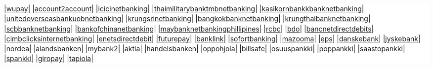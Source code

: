 |[wupay](/payment-methods/wupay)| 
|[account2account](/payment-methods/account2account)| 
|[icicinetbanking](/payment-methods/icicinetbanking)| 
|[thaimilitarybanktmbnetbanking](/payment-methods/thaimilitarybanktmbnetbanking)| 
|[kasikornbankkbanknetbanking](/payment-methods/kasikornbankkbanknetbanking)| 
|[unitedoverseasbankuobnetbanking](/payment-methods/unitedoverseasbankuobnetbanking)| 
|[krungsrinetbanking](/payment-methods/krungsrinetbanking)| 
|[bangkokbanknetbanking](/payment-methods/bangkokbanknetbanking)| 
|[krungthaibanknetbanking](/payment-methods/krungthaibanknetbanking)| 
|[scbbanknetbanking](/payment-methods/scbbanknetbanking)| 
|[bankofchinanetbanking](/payment-methods/bankofchinanetbanking)| 
|[maybanknetbankingphillipines](/payment-methods/maybanknetbankingphillipines)| 
|[rcbc](/payment-methods/rcbc)| 
|[bdo](/payment-methods/bdo)| 
|[bancnetdirectdebits](/payment-methods/bancnetdirectdebits)| 
|[cimbclicksinternetbanking](/payment-methods/cimbclicksinternetbanking)| 
|[enetsdirectdebit](/payment-methods/enetsdirectdebit)| 
|[futurepay](/payment-methods/futurepay)| 
|[banklink](/payment-methods/banklink)| 
|[sofortbanking](/payment-methods/sofortbanking)| 
|[mazooma](/payment-methods/mazooma)| 
|[eps](/payment-methods/eps)| 
|[danskebank](/payment-methods/danskebank)| 
|[jyskebank](/payment-methods/jyskebank)| 
|[nordea](/payment-methods/nordea)| 
|[alandsbanken](/payment-methods/alandsbanken)| 
|[mybank2](/payment-methods/mybank2)| 
|[aktia](/payment-methods/aktia)| 
|[handelsbanken](/payment-methods/handelsbanken)| 
|[oppohjola](/payment-methods/oppohjola)| 
|[billsafe](/payment-methods/billsafe)| 
|[osuuspankki](/payment-methods/osuuspankki)| 
|[poppankki](/payment-methods/poppankki)| 
|[saastopankki](/payment-methods/saastopankki)| 
|[spankki](/payment-methods/spankki)| 
|[giropay](/payment-methods/giropay)| 
|[tapiola](/payment-methods/tapiola)| 